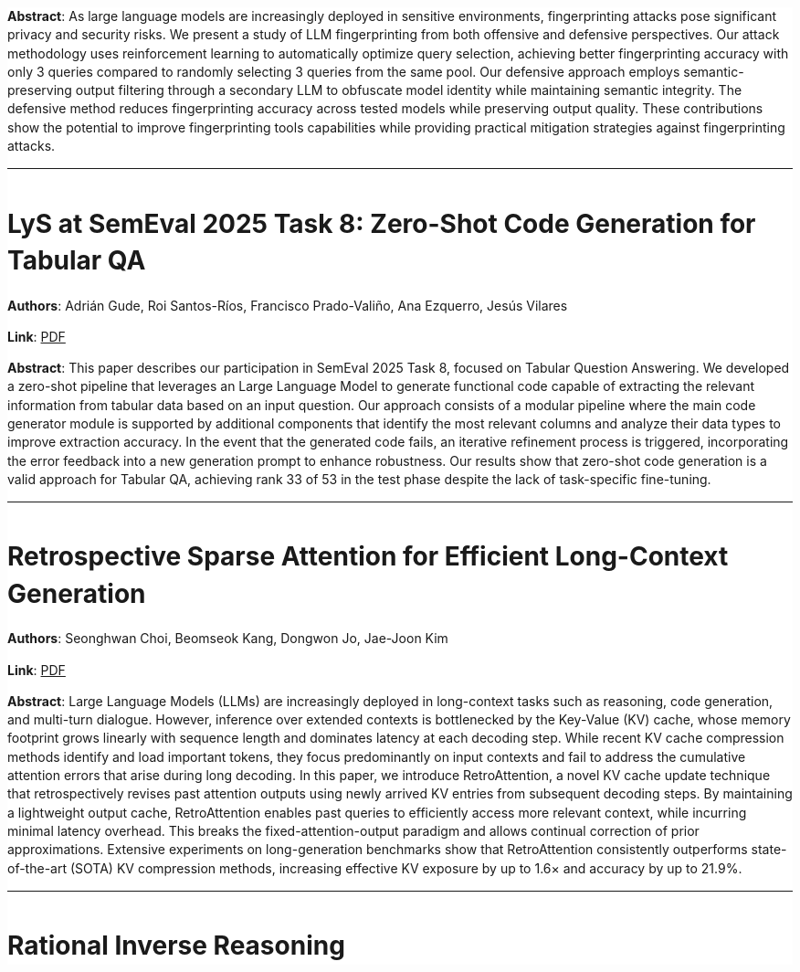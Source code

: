 **Abstract**: As large language models are increasingly deployed in sensitive environments, fingerprinting attacks pose significant privacy and security risks. We present a study of LLM fingerprinting from both offensive and defensive perspectives. Our attack methodology uses reinforcement learning to automatically optimize query selection, achieving better fingerprinting accuracy with only 3 queries compared to randomly selecting 3 queries from the same pool. Our defensive approach employs semantic-preserving output filtering through a secondary LLM to obfuscate model identity while maintaining semantic integrity. The defensive method reduces fingerprinting accuracy across tested models while preserving output quality. These contributions show the potential to improve fingerprinting tools capabilities while providing practical mitigation strategies against fingerprinting attacks. 

---
# LyS at SemEval 2025 Task 8: Zero-Shot Code Generation for Tabular QA 

**Authors**: Adrián Gude, Roi Santos-Ríos, Francisco Prado-Valiño, Ana Ezquerro, Jesús Vilares  

**Link**: [PDF](https://arxiv.org/pdf/2508.09012)  

**Abstract**: This paper describes our participation in SemEval 2025 Task 8, focused on Tabular Question Answering. We developed a zero-shot pipeline that leverages an Large Language Model to generate functional code capable of extracting the relevant information from tabular data based on an input question. Our approach consists of a modular pipeline where the main code generator module is supported by additional components that identify the most relevant columns and analyze their data types to improve extraction accuracy. In the event that the generated code fails, an iterative refinement process is triggered, incorporating the error feedback into a new generation prompt to enhance robustness. Our results show that zero-shot code generation is a valid approach for Tabular QA, achieving rank 33 of 53 in the test phase despite the lack of task-specific fine-tuning. 

---
# Retrospective Sparse Attention for Efficient Long-Context Generation 

**Authors**: Seonghwan Choi, Beomseok Kang, Dongwon Jo, Jae-Joon Kim  

**Link**: [PDF](https://arxiv.org/pdf/2508.09001)  

**Abstract**: Large Language Models (LLMs) are increasingly deployed in long-context tasks such as reasoning, code generation, and multi-turn dialogue. However, inference over extended contexts is bottlenecked by the Key-Value (KV) cache, whose memory footprint grows linearly with sequence length and dominates latency at each decoding step. While recent KV cache compression methods identify and load important tokens, they focus predominantly on input contexts and fail to address the cumulative attention errors that arise during long decoding. In this paper, we introduce RetroAttention, a novel KV cache update technique that retrospectively revises past attention outputs using newly arrived KV entries from subsequent decoding steps. By maintaining a lightweight output cache, RetroAttention enables past queries to efficiently access more relevant context, while incurring minimal latency overhead. This breaks the fixed-attention-output paradigm and allows continual correction of prior approximations. Extensive experiments on long-generation benchmarks show that RetroAttention consistently outperforms state-of-the-art (SOTA) KV compression methods, increasing effective KV exposure by up to 1.6$\times$ and accuracy by up to 21.9\%. 

---
# Rational Inverse Reasoning 
